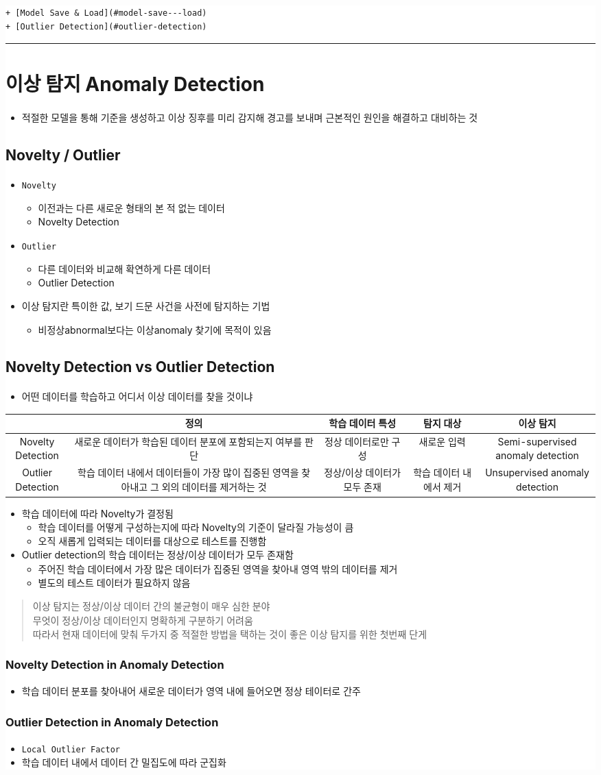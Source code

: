     + [Model Save & Load](#model-save---load)
    + [Outlier Detection](#outlier-detection)

---

# 이상 탐지 Anomaly Detection

- 적절한 모델을 통해 기준을 생성하고 이상 징후를 미리 감지해 경고를 보내며 근본적인 원인을 해결하고 대비하는 것

## Novelty / Outlier

- `Novelty`
    - 이전과는 다른 새로운 형태의 본 적 없는 데이터
    - Novelty Detection
- `Outlier`
    - 다른 데이터와 비교해 확연하게 다른 데이터
    - Outlier Detection

- 이상 탐지란 특이한 값, 보기 드문 사건을 사전에 탐지하는 기법
    - 비정상abnormal보다는 이상anomaly 찾기에 목적이 있음

## Novelty Detection vs Outlier Detection

- 어떤 데이터를 학습하고 어디서 이상 데이터를 찾을 것이냐

||정의|학습 데이터 특성|탐지 대상|이상 탐지|
|:-:|:-:|:-:|:-:|:-:|
|Novelty Detection|새로운 데이터가 학습된 데이터 분포에 포함되는지 여부를 판단|정상 데이터로만 구성|새로운 입력|Semi-supervised anomaly detection|
|Outlier Detection|학습 데이터 내에서 데이터들이 가장 많이 집중된 영역을 찾아내고 그 외의 데이터를 제거하는 것|정상/이상 데이터가 모두 존재|학습 데이터 내에서 제거|Unsupervised anomaly detection|

- 학습 데이터에 따라 Novelty가 결정됨
    - 학습 데이터를 어떻게 구성하는지에 따라 Novelty의 기준이 달라질 가능성이 큼
    - 오직 새롭게 입력되는 데이터를 대상으로 테스트를 진행함
- Outlier detection의 학습 데이터는 정상/이상 데이터가 모두 존재함
    - 주어진 학습 데이터에서 가장 많은 데이터가 집중된 영역을 찾아내 영역 밖의 데이터를 제거
    - 별도의 테스트 데이터가 필요하지 않음

> 이상 탐지는 정상/이상 데이터 간의 불균형이 매우 심한 분야  
> 무엇이 정상/이상 데이터인지 명확하게 구분하기 어려움  
> 따라서 현재 데이터에 맞춰 두가지 중 적절한 방법을 택하는 것이 좋은 이상 탐지를 위한 첫번째 단게

### Novelty Detection in Anomaly Detection

- 학습 데이터 분포를 찾아내어 새로운 데이터가 영역 내에 들어오면 정상 테이터로 간주

### Outlier Detection in Anomaly Detection

- `Local Outlier Factor`
- 학습 데이터 내에서 데이터 간 밀집도에 따라 군집화
